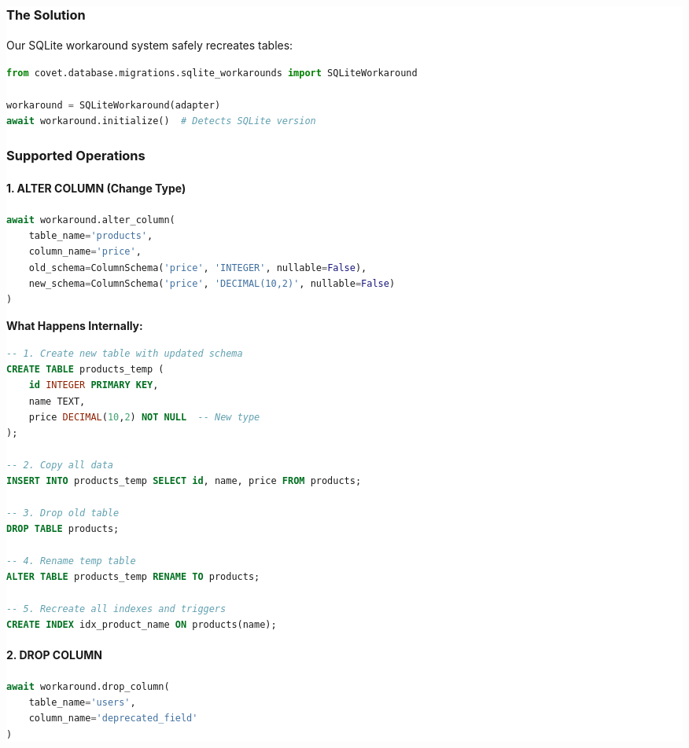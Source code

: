 ### The Solution

Our SQLite workaround system safely recreates tables:

```python
from covet.database.migrations.sqlite_workarounds import SQLiteWorkaround

workaround = SQLiteWorkaround(adapter)
await workaround.initialize()  # Detects SQLite version
```

### Supported Operations

#### 1. ALTER COLUMN (Change Type)

```python
await workaround.alter_column(
    table_name='products',
    column_name='price',
    old_schema=ColumnSchema('price', 'INTEGER', nullable=False),
    new_schema=ColumnSchema('price', 'DECIMAL(10,2)', nullable=False)
)
```

**What Happens Internally:**

```sql
-- 1. Create new table with updated schema
CREATE TABLE products_temp (
    id INTEGER PRIMARY KEY,
    name TEXT,
    price DECIMAL(10,2) NOT NULL  -- New type
);

-- 2. Copy all data
INSERT INTO products_temp SELECT id, name, price FROM products;

-- 3. Drop old table
DROP TABLE products;

-- 4. Rename temp table
ALTER TABLE products_temp RENAME TO products;

-- 5. Recreate all indexes and triggers
CREATE INDEX idx_product_name ON products(name);
```

#### 2. DROP COLUMN

```python
await workaround.drop_column(
    table_name='users',
    column_name='deprecated_field'
)
```
